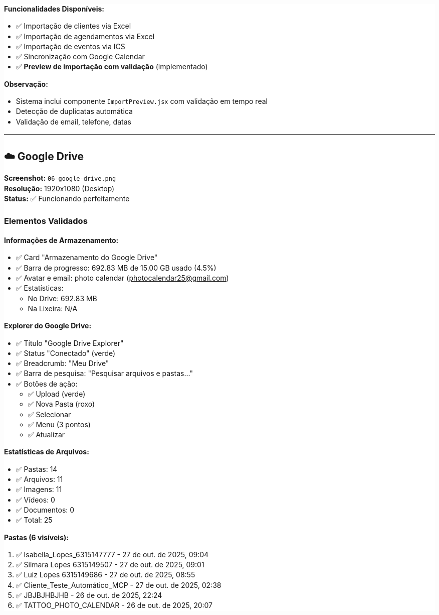 **Funcionalidades Disponíveis:**
- ✅ Importação de clientes via Excel
- ✅ Importação de agendamentos via Excel
- ✅ Importação de eventos via ICS
- ✅ Sincronização com Google Calendar
- ✅ **Preview de importação com validação** (implementado)

**Observação:**
- Sistema inclui componente `ImportPreview.jsx` com validação em tempo real
- Detecção de duplicatas automática
- Validação de email, telefone, datas

---

## ☁️ Google Drive

**Screenshot:** `06-google-drive.png`  
**Resolução:** 1920x1080 (Desktop)  
**Status:** ✅ Funcionando perfeitamente

### Elementos Validados

**Informações de Armazenamento:**
- ✅ Card "Armazenamento do Google Drive"
- ✅ Barra de progresso: 692.83 MB de 15.00 GB usado (4.5%)
- ✅ Avatar e email: photo calendar (photocalendar25@gmail.com)
- ✅ Estatísticas:
  - No Drive: 692.83 MB
  - Na Lixeira: N/A

**Explorer do Google Drive:**
- ✅ Título "Google Drive Explorer"
- ✅ Status "Conectado" (verde)
- ✅ Breadcrumb: "Meu Drive"
- ✅ Barra de pesquisa: "Pesquisar arquivos e pastas..."
- ✅ Botões de ação:
  - ✅ Upload (verde)
  - ✅ Nova Pasta (roxo)
  - ✅ Selecionar
  - ✅ Menu (3 pontos)
  - ✅ Atualizar

**Estatísticas de Arquivos:**
- ✅ Pastas: 14
- ✅ Arquivos: 11
- ✅ Imagens: 11
- ✅ Vídeos: 0
- ✅ Documentos: 0
- ✅ Total: 25

**Pastas (6 visíveis):**
1. ✅ Isabella_Lopes_6315147777 - 27 de out. de 2025, 09:04
2. ✅ Silmara Lopes 6315149507 - 27 de out. de 2025, 09:01
3. ✅ Luiz Lopes 6315149686 - 27 de out. de 2025, 08:55
4. ✅ Cliente_Teste_Automático_MCP - 27 de out. de 2025, 02:38
5. ✅ JBJBJHBJHB - 26 de out. de 2025, 22:24
6. ✅ TATTOO_PHOTO_CALENDAR - 26 de out. de 2025, 20:07

